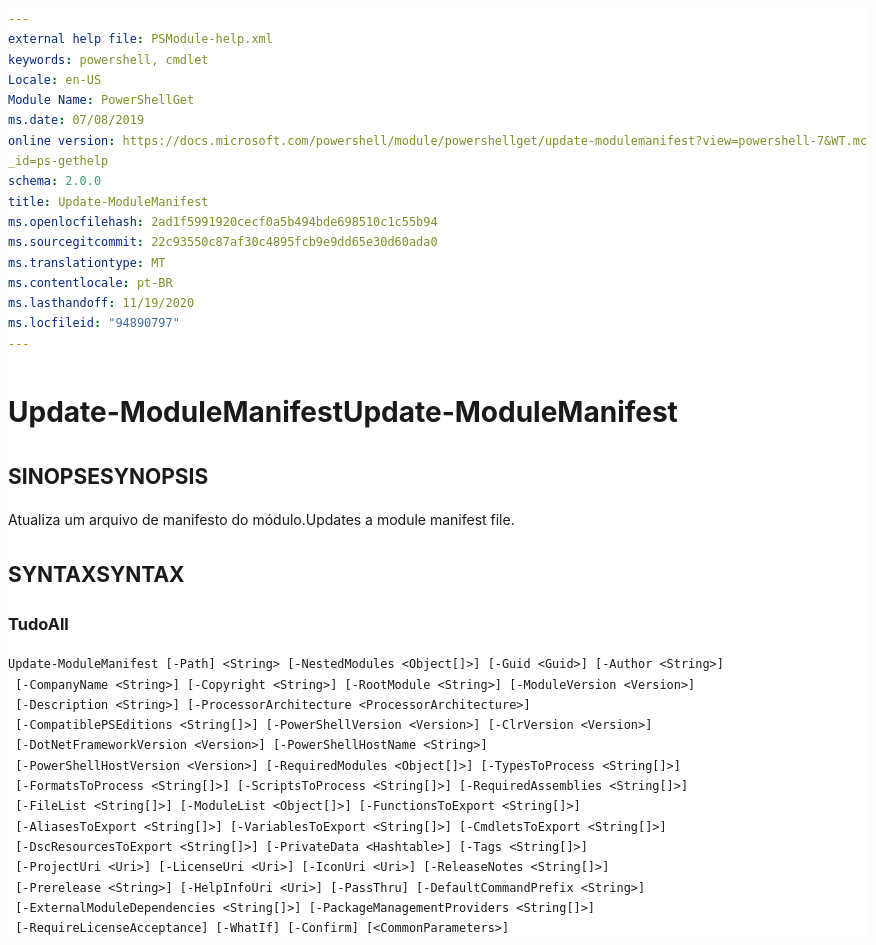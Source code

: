 ```yaml
---
external help file: PSModule-help.xml
keywords: powershell, cmdlet
Locale: en-US
Module Name: PowerShellGet
ms.date: 07/08/2019
online version: https://docs.microsoft.com/powershell/module/powershellget/update-modulemanifest?view=powershell-7&WT.mc_id=ps-gethelp
schema: 2.0.0
title: Update-ModuleManifest
ms.openlocfilehash: 2ad1f5991920cecf0a5b494bde698510c1c55b94
ms.sourcegitcommit: 22c93550c87af30c4895fcb9e9dd65e30d60ada0
ms.translationtype: MT
ms.contentlocale: pt-BR
ms.lasthandoff: 11/19/2020
ms.locfileid: "94890797"
---
```

# <span data-ttu-id="aa0df-103">Update-ModuleManifest</span><span class="sxs-lookup"><span data-stu-id="aa0df-103">Update-ModuleManifest</span></span>

## <span data-ttu-id="aa0df-104">SINOPSE</span><span class="sxs-lookup"><span data-stu-id="aa0df-104">SYNOPSIS</span></span>
<span data-ttu-id="aa0df-105">Atualiza um arquivo de manifesto do módulo.</span><span class="sxs-lookup"><span data-stu-id="aa0df-105">Updates a module manifest file.</span></span>

## <span data-ttu-id="aa0df-106">SYNTAX</span><span class="sxs-lookup"><span data-stu-id="aa0df-106">SYNTAX</span></span>

### <span data-ttu-id="aa0df-107">Tudo</span><span class="sxs-lookup"><span data-stu-id="aa0df-107">All</span></span>

```
Update-ModuleManifest [-Path] <String> [-NestedModules <Object[]>] [-Guid <Guid>] [-Author <String>]
 [-CompanyName <String>] [-Copyright <String>] [-RootModule <String>] [-ModuleVersion <Version>]
 [-Description <String>] [-ProcessorArchitecture <ProcessorArchitecture>]
 [-CompatiblePSEditions <String[]>] [-PowerShellVersion <Version>] [-ClrVersion <Version>]
 [-DotNetFrameworkVersion <Version>] [-PowerShellHostName <String>]
 [-PowerShellHostVersion <Version>] [-RequiredModules <Object[]>] [-TypesToProcess <String[]>]
 [-FormatsToProcess <String[]>] [-ScriptsToProcess <String[]>] [-RequiredAssemblies <String[]>]
 [-FileList <String[]>] [-ModuleList <Object[]>] [-FunctionsToExport <String[]>]
 [-AliasesToExport <String[]>] [-VariablesToExport <String[]>] [-CmdletsToExport <String[]>]
 [-DscResourcesToExport <String[]>] [-PrivateData <Hashtable>] [-Tags <String[]>]
 [-ProjectUri <Uri>] [-LicenseUri <Uri>] [-IconUri <Uri>] [-ReleaseNotes <String[]>]
 [-Prerelease <String>] [-HelpInfoUri <Uri>] [-PassThru] [-DefaultCommandPrefix <String>]
 [-ExternalModuleDependencies <String[]>] [-PackageManagementProviders <String[]>]
 [-RequireLicenseAcceptance] [-WhatIf] [-Confirm] [<CommonParameters>]
```
